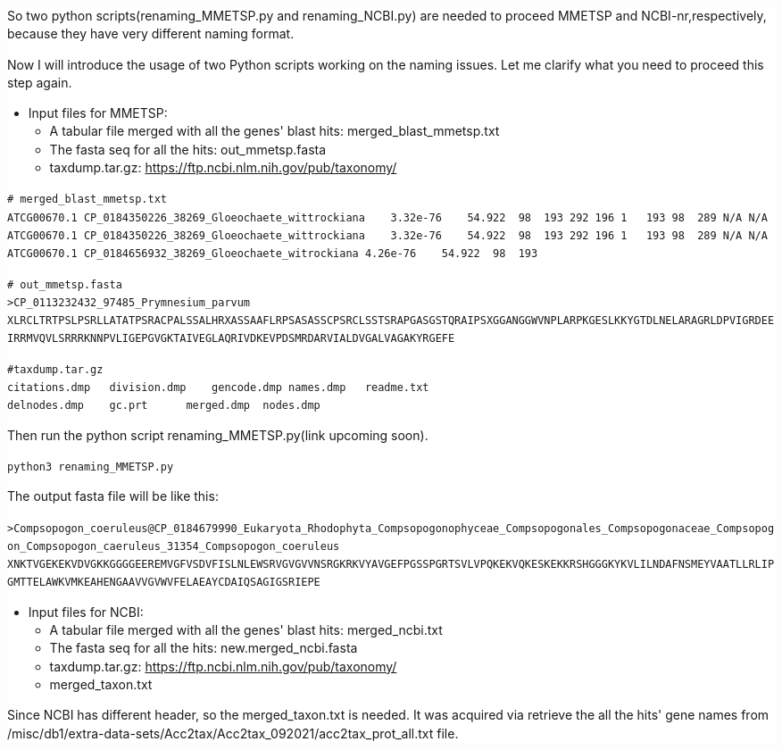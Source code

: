 So two python scripts(renaming_MMETSP.py and renaming_NCBI.py) are needed to proceed MMETSP and NCBI-nr,respectively, because they have very different naming format. 

Now I will introduce the usage of two Python scripts working on the naming issues. Let me clarify what you need to proceed this step again.

 * Input files for MMETSP:
    - A tabular file merged with all the genes' blast hits: merged_blast_mmetsp.txt
    - The fasta seq for all the hits: out_mmetsp.fasta
    - taxdump.tar.gz: https://ftp.ncbi.nlm.nih.gov/pub/taxonomy/

``` 
# merged_blast_mmetsp.txt
ATCG00670.1	CP_0184350226_38269_Gloeochaete_wittrockiana	3.32e-76	54.922	98	193	292	196	1	193	98	289	N/A	N/A
ATCG00670.1	CP_0184350226_38269_Gloeochaete_wittrockiana	3.32e-76	54.922	98	193	292	196	1	193	98	289	N/A	N/A
ATCG00670.1	CP_0184656932_38269_Gloeochaete_witrockiana	4.26e-76	54.922	98	193
```

```
# out_mmetsp.fasta
>CP_0113232432_97485_Prymnesium_parvum
XLRCLTRTPSLPSRLLATATPSRACPALSSALHRXASSAAFLRPSASASSCPSRCLSSTSRAPGASGSTQRAIPSXGGANGGWVNPLARPKGESLKKYGTDLNELARAGRLDPVIGRDEEIRRMVQVLSRRRKNNPVLIGEPGVGKTAIVEGLAQRIVDKEVPDSMRDARVIALDVGALVAGAKYRGEFE
```

```
#taxdump.tar.gz
citations.dmp	division.dmp	gencode.dmp	names.dmp	readme.txt
delnodes.dmp	gc.prt		merged.dmp	nodes.dmp
```

Then run the python script renaming_MMETSP.py(link upcoming soon).

```
python3 renaming_MMETSP.py
```

The output fasta file will be like this:

```
>Compsopogon_coeruleus@CP_0184679990_Eukaryota_Rhodophyta_Compsopogonophyceae_Compsopogonales_Compsopogonaceae_Compsopogon_Compsopogon_caeruleus_31354_Compsopogon_coeruleus
XNKTVGEKEKVDVGKKGGGGEEREMVGFVSDVFISLNLEWSRVGVGVVNSRGKRKVYAVGEFPGSSPGRTSVLVPQKEKVQKESKEKKRSHGGGKYKVLILNDAFNSMEYVAATLLRLIPGMTTELAWKVMKEAHENGAAVVGVWVFELAEAYCDAIQSAGIGSRIEPE
```


 * Input files for NCBI:
   - A tabular file merged with all the genes' blast hits: merged_ncbi.txt
   - The fasta seq for all the hits: new.merged_ncbi.fasta
   - taxdump.tar.gz: https://ftp.ncbi.nlm.nih.gov/pub/taxonomy/
   - merged_taxon.txt

Since NCBI has different header, so the merged_taxon.txt is needed. It was acquired via retrieve the all the hits' gene names from /misc/db1/extra-data-sets/Acc2tax/Acc2tax_092021/acc2tax_prot_all.txt file.
